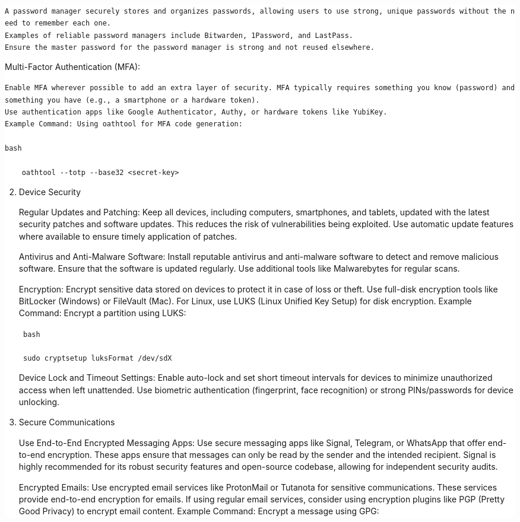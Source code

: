     A password manager securely stores and organizes passwords, allowing users to use strong, unique passwords without the need to remember each one.
    Examples of reliable password managers include Bitwarden, 1Password, and LastPass.
    Ensure the master password for the password manager is strong and not reused elsewhere.

Multi-Factor Authentication (MFA):

    Enable MFA wherever possible to add an extra layer of security. MFA typically requires something you know (password) and something you have (e.g., a smartphone or a hardware token).
    Use authentication apps like Google Authenticator, Authy, or hardware tokens like YubiKey.
    Example Command: Using oathtool for MFA code generation:

    bash

        oathtool --totp --base32 <secret-key>

2. Device Security

    Regular Updates and Patching:
        Keep all devices, including computers, smartphones, and tablets, updated with the latest security patches and software updates. This reduces the risk of vulnerabilities being exploited.
        Use automatic update features where available to ensure timely application of patches.

    Antivirus and Anti-Malware Software:
        Install reputable antivirus and anti-malware software to detect and remove malicious software. Ensure that the software is updated regularly.
        Use additional tools like Malwarebytes for regular scans.

    Encryption:
        Encrypt sensitive data stored on devices to protect it in case of loss or theft. Use full-disk encryption tools like BitLocker (Windows) or FileVault (Mac).
        For Linux, use LUKS (Linux Unified Key Setup) for disk encryption.
        Example Command: Encrypt a partition using LUKS:

        bash

        sudo cryptsetup luksFormat /dev/sdX

    Device Lock and Timeout Settings:
        Enable auto-lock and set short timeout intervals for devices to minimize unauthorized access when left unattended.
        Use biometric authentication (fingerprint, face recognition) or strong PINs/passwords for device unlocking.

3. Secure Communications

    Use End-to-End Encrypted Messaging Apps:
        Use secure messaging apps like Signal, Telegram, or WhatsApp that offer end-to-end encryption. These apps ensure that messages can only be read by the sender and the intended recipient.
        Signal is highly recommended for its robust security features and open-source codebase, allowing for independent security audits.

    Encrypted Emails:
        Use encrypted email services like ProtonMail or Tutanota for sensitive communications. These services provide end-to-end encryption for emails.
        If using regular email services, consider using encryption plugins like PGP (Pretty Good Privacy) to encrypt email content.
        Example Command: Encrypt a message using GPG:
